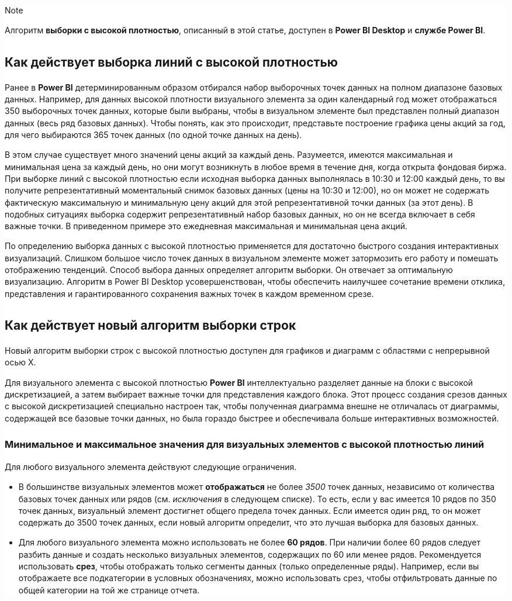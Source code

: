 > [!NOTE]
> Алгоритм **выборки с высокой плотностью**, описанный в этой статье, доступен в **Power BI Desktop** и **службе Power BI**.

## <a name="how-high-density-line-sampling-works"></a>Как действует выборка линий с высокой плотностью
Ранее в **Power BI** детерминированным образом отбирался набор выборочных точек данных на полном диапазоне базовых данных. Например, для данных высокой плотности визуального элемента за один календарный год может отображаться 350 выборочных точек данных, которые были выбраны, чтобы в визуальном элементе был представлен полный диапазон данных (весь ряд базовых данных). Чтобы понять, как это происходит, представьте построение графика цены акций за год, для чего выбираются 365 точек данных (по одной точке данных на день).

В этом случае существует много значений цены акций за каждый день. Разумеется, имеются максимальная и минимальная цена за каждый день, но они могут возникнуть в любое время в течение дня, когда открыта фондовая биржа. При выборке линий с высокой плотностью если исходная выборка данных выполнялась в 10:30 и 12:00 каждый день, то вы получите репрезентативный моментальный снимок базовых данных (цены на 10:30 и 12:00), но он может не содержать фактическую максимальную и минимальную цену акций для этой репрезентативной точки данных (за этот день). В подобных ситуациях выборка содержит репрезентативный набор базовых данных, но он не всегда включает в себя важные точки. В приведенном примере это ежедневная максимальная и минимальная цена акций.

По определению выборка данных с высокой плотностью применяется для достаточно быстрого создания интерактивных визуализаций. Слишком большое число точек данных в визуальном элементе может затормозить его работу и помешать отображению тенденций. Способ выбора данных определяет алгоритм выборки. Он отвечает за оптимальную визуализацию. Алгоритм в Power BI Desktop усовершенствован, чтобы обеспечить наилучшее сочетание времени отклика, представления и гарантированного сохранения важных точек в каждом временном срезе.

## <a name="how-the-new-line-sampling-algorithm-works"></a>Как действует новый алгоритм выборки строк
Новый алгоритм выборки строк с высокой плотностью доступен для графиков и диаграмм с областями с непрерывной осью X.

Для визуального элемента с высокой плотностью **Power BI** интеллектуально разделяет данные на блоки с высокой дискретизацией, а затем выбирает важные точки для представления каждого блока. Этот процесс создания срезов данных с высокой дискретизацией специально настроен так, чтобы полученная диаграмма внешне не отличалась от диаграммы, содержащей все базовые точки данных, но была гораздо быстрее и обеспечивала больше интерактивных возможностей.

### <a name="minimum-and-maximum-values-for-high-density-line-visuals"></a>Минимальное и максимальное значения для визуальных элементов с высокой плотностью линий
Для любого визуального элемента действуют следующие ограничения.

* В большинстве визуальных элементов может **отображаться** не более *3500* точек данных, независимо от количества базовых точек данных или рядов (см. *исключения* в следующем списке). То есть, если у вас имеется 10 рядов по 350 точек данных, визуальный элемент достигнет общего предела точек данных. Если имеется один ряд, то он может содержать до 3500 точек данных, если новый алгоритм определит, что это лучшая выборка для базовых данных.

* Для любого визуального элемента можно использовать не более **60 рядов**. При наличии более 60 рядов следует разбить данные и создать несколько визуальных элементов, содержащих по 60 или менее рядов. Рекомендуется использовать **срез**, чтобы отображать только сегменты данных (только определенные ряды). Например, если вы отображаете все подкатегории в условных обозначениях, можно использовать срез, чтобы отфильтровать данные по общей категории на той же странице отчета.
